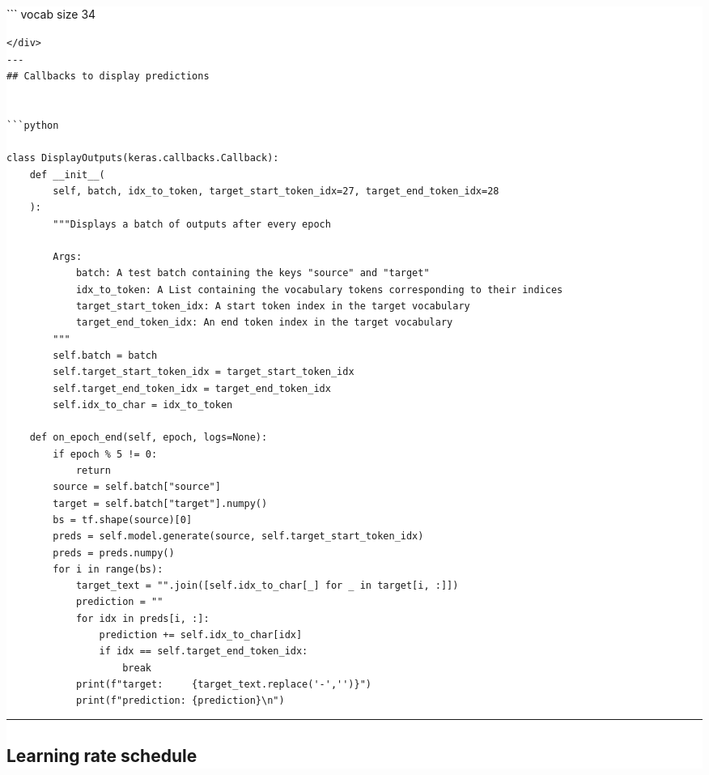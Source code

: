 ```python
```

<div class="k-default-codeblock">
```
vocab size 34

```
</div>
---
## Callbacks to display predictions


```python

class DisplayOutputs(keras.callbacks.Callback):
    def __init__(
        self, batch, idx_to_token, target_start_token_idx=27, target_end_token_idx=28
    ):
        """Displays a batch of outputs after every epoch

        Args:
            batch: A test batch containing the keys "source" and "target"
            idx_to_token: A List containing the vocabulary tokens corresponding to their indices
            target_start_token_idx: A start token index in the target vocabulary
            target_end_token_idx: An end token index in the target vocabulary
        """
        self.batch = batch
        self.target_start_token_idx = target_start_token_idx
        self.target_end_token_idx = target_end_token_idx
        self.idx_to_char = idx_to_token

    def on_epoch_end(self, epoch, logs=None):
        if epoch % 5 != 0:
            return
        source = self.batch["source"]
        target = self.batch["target"].numpy()
        bs = tf.shape(source)[0]
        preds = self.model.generate(source, self.target_start_token_idx)
        preds = preds.numpy()
        for i in range(bs):
            target_text = "".join([self.idx_to_char[_] for _ in target[i, :]])
            prediction = ""
            for idx in preds[i, :]:
                prediction += self.idx_to_char[idx]
                if idx == self.target_end_token_idx:
                    break
            print(f"target:     {target_text.replace('-','')}")
            print(f"prediction: {prediction}\n")

```

---
## Learning rate schedule
